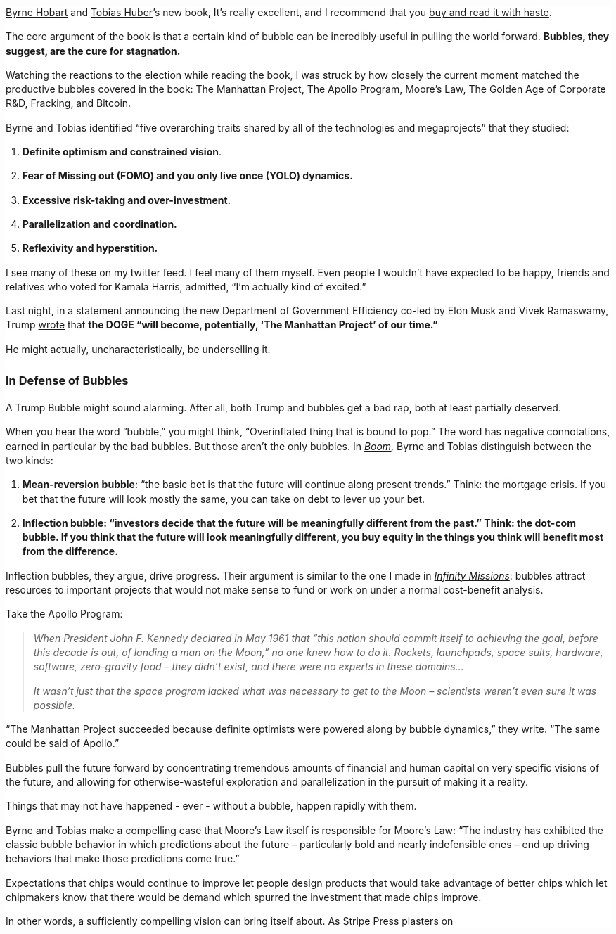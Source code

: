 </span><a href="https://substack.com/redirect/4d4f7a4f-e71f-4161-9f60-4831ab25870f?j=eyJ1IjoiOXAwZ3QifQ.gb8J5T7GnA_ZlNuaMZjmlXXepKbqOsa8-6m8ExkRNpU">Byrne Hobart</a><span> and </span><a href="https://substack.com/redirect/209f1375-e1c5-4733-ab12-fa0a5f8ac664?j=eyJ1IjoiOXAwZ3QifQ.gb8J5T7GnA_ZlNuaMZjmlXXepKbqOsa8-6m8ExkRNpU">Tobias Huber</a><span>’s new book, </span><span>It’s really excellent, and I recommend that you </span><a href="https://substack.com/redirect/4e4e8ff3-f6b0-4384-83f7-1861597676f7?j=eyJ1IjoiOXAwZ3QifQ.gb8J5T7GnA_ZlNuaMZjmlXXepKbqOsa8-6m8ExkRNpU">buy and read it with haste</a><span>. </span></p><p><span>The core argument of the book is that a certain kind of bubble can be incredibly useful in pulling the world forward. </span><strong>Bubbles, they suggest, are the cure for stagnation. </strong></p><p>Watching the reactions to the election while reading the book, I was struck by how closely the current moment matched the productive bubbles covered in the book: The Manhattan Project, The Apollo Program, Moore’s Law, The Golden Age of Corporate R&amp;D, Fracking, and Bitcoin. </p><p>Byrne and Tobias identified “five overarching traits shared by all of the technologies and megaprojects” that they studied: </p><ol><li><p><strong>Definite optimism and constrained vision</strong><span>.</span></p></li><li><p><strong>Fear of Missing out (FOMO) and you only live once (YOLO) dynamics.</strong></p></li><li><p><strong>Excessive risk-taking and over-investment.</strong></p></li><li><p><strong>Parallelization and coordination.</strong></p></li><li><p><strong>Reflexivity and hyperstition.</strong></p></li></ol><p>I see many of these on my twitter feed. I feel many of them myself. Even people I wouldn’t have expected to be happy, friends and relatives who voted for Kamala Harris, admitted, “I’m actually kind of excited.” </p><p><span>Last night, in a statement announcing the new Department of Government Efficiency co-led by Elon Musk and Vivek Ramaswamy, Trump </span><a href="https://substack.com/redirect/cba317bd-3a14-4a17-9663-e57d5f7c3b96?j=eyJ1IjoiOXAwZ3QifQ.gb8J5T7GnA_ZlNuaMZjmlXXepKbqOsa8-6m8ExkRNpU">wrote</a><span> that </span><strong>the DOGE “will become, potentially, ‘The Manhattan Project’ of our time.”</strong><span> </span></p><p>He might actually, uncharacteristically, be underselling it.</p><h3><strong>In Defense of Bubbles</strong></h3><p>A Trump Bubble might sound alarming. After all, both Trump and bubbles get a bad rap, both at least partially deserved. </p><p><span>When you hear the word “bubble,” you might think, “Overinflated thing that is bound to pop.” The word has negative connotations, earned in particular by the bad bubbles. But those aren’t the only bubbles. In </span><em><a href="https://substack.com/redirect/b3db26a4-ee52-448f-a3f3-d5c1d0e9c5a9?j=eyJ1IjoiOXAwZ3QifQ.gb8J5T7GnA_ZlNuaMZjmlXXepKbqOsa8-6m8ExkRNpU">Boom</a><span>, </span></em><span>Byrne and Tobias distinguish between the two kinds:</span></p><ol><li><p><strong>Mean-reversion bubble</strong><span>:  “the basic bet is that the future will continue along present trends.” Think: the mortgage crisis. If you bet that the future will look mostly the same, you can take on debt to lever up your bet. </span></p></li><li><p><strong>Inflection bubble: “investors decide that the future will be meaningfully different from the past.” Think: the dot-com bubble. If you think that the future will look meaningfully different, you buy equity in the things you think will benefit most from the difference. </strong></p></li></ol><p><span>Inflection bubbles, they argue, drive progress. Their argument is similar to the one I made in </span><em><a href="https://substack.com/redirect/245214d1-bfb4-47da-9f73-a2deddecca1a?j=eyJ1IjoiOXAwZ3QifQ.gb8J5T7GnA_ZlNuaMZjmlXXepKbqOsa8-6m8ExkRNpU">Infinity Missions</a></em><span>: bubbles attract resources to important projects that would not make sense to fund or work on under a normal cost-benefit analysis. </span></p><p>Take the Apollo Program: </p><blockquote><p><em>When President John F. Kennedy declared in May 1961 that “this nation should commit itself to achieving the goal, before this decade is out, of landing a man on the Moon,” no one knew how to do it. Rockets, launchpads, space suits, hardware, software, zero-gravity food – they didn’t exist, and there were no experts in these domains…</em></p><p><em>It wasn’t just that the space program lacked what was necessary to get to the Moon – scientists weren’t even sure it was possible. </em></p></blockquote><p>“The Manhattan Project succeeded because definite optimists were powered along by bubble dynamics,” they write. “The same could be said of Apollo.” </p><p>Bubbles pull the future forward by concentrating tremendous amounts of financial and human capital on very specific visions of the future, and allowing for otherwise-wasteful exploration and parallelization in the pursuit of making it a reality.</p><p>Things that may not have happened - ever - without a bubble, happen rapidly with them. </p><p>Byrne and Tobias make a compelling case that Moore’s Law itself is responsible for Moore’s Law: “The industry has exhibited the classic bubble behavior in which predictions about the future – particularly bold and nearly indefensible ones – end up driving behaviors that make those predictions come true.” </p><p>Expectations that chips would continue to improve let people design products that would take advantage of better chips which let chipmakers know that there would be demand which spurred the investment that made chips improve. </p><p><span>In other words, a sufficiently compelling vision can bring itself about. As Stripe Press plasters on